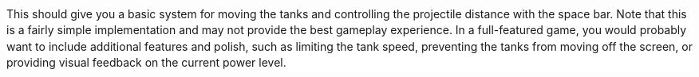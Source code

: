 This should give you a basic system for moving the tanks and controlling the projectile distance with the space bar. Note that this is a fairly simple implementation and may not provide the best gameplay experience. In a full-featured game, you would probably want to include additional features and polish, such as limiting the tank speed, preventing the tanks from moving off the screen, or providing visual feedback on the current power level.
